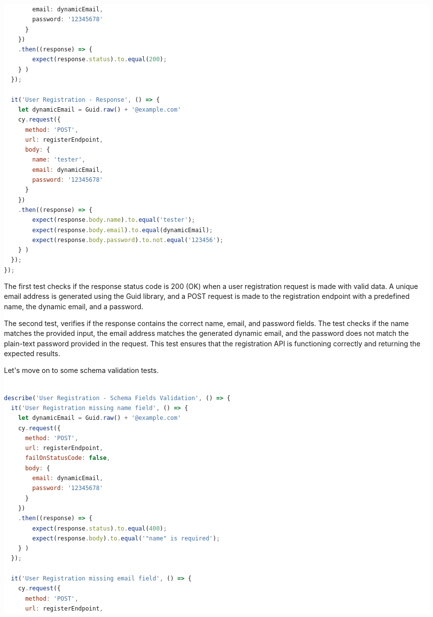 ```javascript
        email: dynamicEmail,
        password: '12345678'
      }
    })
    .then((response) => {
        expect(response.status).to.equal(200);
    } )
  });

  it('User Registration - Response', () => {
    let dynamicEmail = Guid.raw() + '@example.com'
    cy.request({
      method: 'POST', 
      url: registerEndpoint,
      body: {
        name: 'tester',
        email: dynamicEmail,
        password: '12345678'
      }
    })
    .then((response) => {
        expect(response.body.name).to.equal('tester');
        expect(response.body.email).to.equal(dynamicEmail);
        expect(response.body.password).to.not.equal('123456');
    } )
  });
});
```

The first test checks if the response status code is 200 (OK) when a user registration request is made with valid data. A unique email address is generated using the Guid library, and a POST request is made to the registration endpoint with a predefined name, the dynamic email, and a password.

The second test, verifies if the response contains the correct name, email, and password fields. The test checks if the name matches the provided input, the email address matches the generated dynamic email, and the password does not match the plain-text password provided in the request. This test ensures that the registration API is functioning correctly and returning the expected results.


Let's move on to some schema validation tests.

```javascript

describe('User Registration - Schema Fields Validation', () => {
  it('User Registration missing name field', () => {
    let dynamicEmail = Guid.raw() + '@example.com'
    cy.request({
      method: 'POST', 
      url: registerEndpoint,
      failOnStatusCode: false,
      body: {
        email: dynamicEmail,
        password: '12345678'
      }
    })
    .then((response) => {
        expect(response.status).to.equal(400);
        expect(response.body).to.equal('"name" is required');
    } )
  });

  it('User Registration missing email field', () => {
    cy.request({
      method: 'POST', 
      url: registerEndpoint,
```